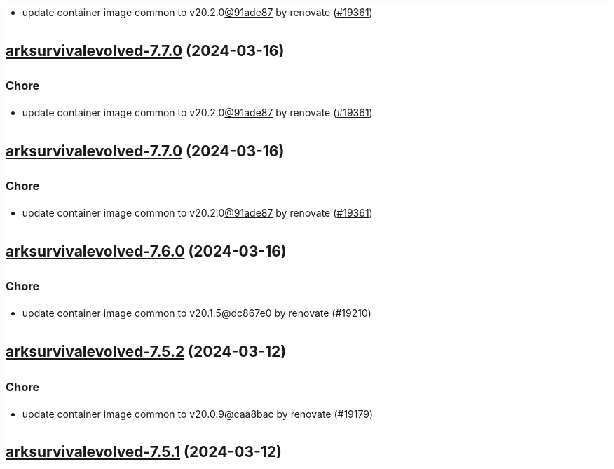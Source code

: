

- update container image common to v20.2.0[@91ade87](https://github.com/91ade87) by renovate ([#19361](https://github.com/truecharts/charts/issues/19361))


## [arksurvivalevolved-7.7.0](https://github.com/truecharts/charts/compare/arksurvivalevolved-7.6.0...arksurvivalevolved-7.7.0) (2024-03-16)

### Chore



- update container image common to v20.2.0[@91ade87](https://github.com/91ade87) by renovate ([#19361](https://github.com/truecharts/charts/issues/19361))


## [arksurvivalevolved-7.7.0](https://github.com/truecharts/charts/compare/arksurvivalevolved-7.6.0...arksurvivalevolved-7.7.0) (2024-03-16)

### Chore



- update container image common to v20.2.0[@91ade87](https://github.com/91ade87) by renovate ([#19361](https://github.com/truecharts/charts/issues/19361))


## [arksurvivalevolved-7.6.0](https://github.com/truecharts/charts/compare/arksurvivalevolved-7.5.2...arksurvivalevolved-7.6.0) (2024-03-16)

### Chore



- update container image common to v20.1.5[@dc867e0](https://github.com/dc867e0) by renovate ([#19210](https://github.com/truecharts/charts/issues/19210))


## [arksurvivalevolved-7.5.2](https://github.com/truecharts/charts/compare/arksurvivalevolved-7.5.1...arksurvivalevolved-7.5.2) (2024-03-12)

### Chore



- update container image common to v20.0.9[@caa8bac](https://github.com/caa8bac) by renovate ([#19179](https://github.com/truecharts/charts/issues/19179))


## [arksurvivalevolved-7.5.1](https://github.com/truecharts/charts/compare/arksurvivalevolved-7.5.0...arksurvivalevolved-7.5.1) (2024-03-12)
